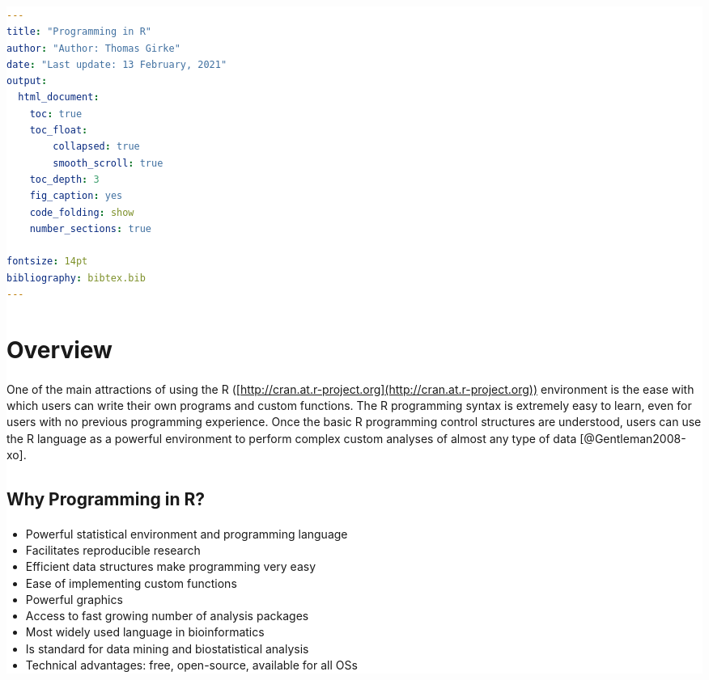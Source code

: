 ```yaml
---
title: "Programming in R" 
author: "Author: Thomas Girke"
date: "Last update: 13 February, 2021" 
output:
  html_document:
    toc: true
    toc_float:
        collapsed: true
        smooth_scroll: true
    toc_depth: 3
    fig_caption: yes
    code_folding: show
    number_sections: true

fontsize: 14pt
bibliography: bibtex.bib
---
```




<script type="text/javascript">
document.addEventListener("DOMContentLoaded", function() {
  document.querySelector("h1").className = "title";
});
</script>
<script type="text/javascript">
document.addEventListener("DOMContentLoaded", function() {
  var links = document.links;  
  for (var i = 0, linksLength = links.length; i < linksLength; i++)
    if (links[i].hostname != window.location.hostname)
      links[i].target = '_blank';
});
</script>



# Overview

One of the main attractions of using the R
([http://cran.at.r-project.org](http://cran.at.r-project.org)) environment is
the ease with which users can write their own programs and custom functions.
The R programming syntax is extremely easy to learn, even for users with no
previous programming experience. Once the basic R programming control
structures are understood, users can use the R language as a powerful
environment to perform complex custom analyses of almost any type of data [@Gentleman2008-xo].


## Why Programming in R?

* Powerful statistical environment and programming language
* Facilitates reproducible research
* Efficient data structures make programming very easy
* Ease of implementing custom functions
* Powerful graphics
* Access to fast growing number of analysis packages
* Most widely used language in bioinformatics
* Is standard for data mining and biostatistical analysis
* Technical advantages: free, open-source, available for all OSs
